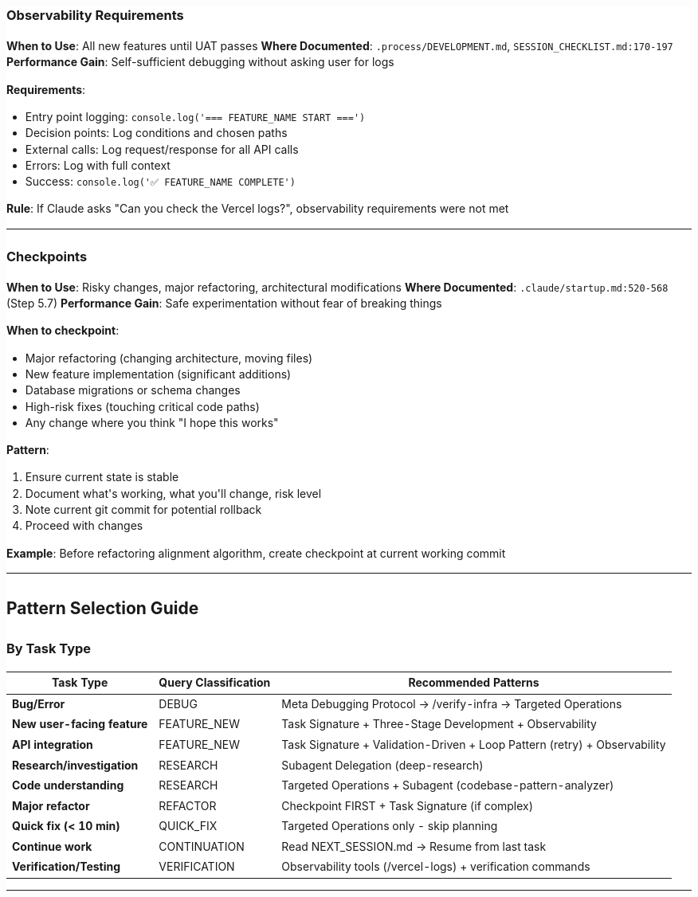 
### Observability Requirements
**When to Use**: All new features until UAT passes
**Where Documented**: `.process/DEVELOPMENT.md`, `SESSION_CHECKLIST.md:170-197`
**Performance Gain**: Self-sufficient debugging without asking user for logs

**Requirements**:
- Entry point logging: `console.log('=== FEATURE_NAME START ===')`
- Decision points: Log conditions and chosen paths
- External calls: Log request/response for all API calls
- Errors: Log with full context
- Success: `console.log('✅ FEATURE_NAME COMPLETE')`

**Rule**: If Claude asks "Can you check the Vercel logs?", observability requirements were not met

---

### Checkpoints
**When to Use**: Risky changes, major refactoring, architectural modifications
**Where Documented**: `.claude/startup.md:520-568` (Step 5.7)
**Performance Gain**: Safe experimentation without fear of breaking things

**When to checkpoint**:
- Major refactoring (changing architecture, moving files)
- New feature implementation (significant additions)
- Database migrations or schema changes
- High-risk fixes (touching critical code paths)
- Any change where you think "I hope this works"

**Pattern**:
1. Ensure current state is stable
2. Document what's working, what you'll change, risk level
3. Note current git commit for potential rollback
4. Proceed with changes

**Example**: Before refactoring alignment algorithm, create checkpoint at current working commit

---

## Pattern Selection Guide

### By Task Type

| Task Type | Query Classification | Recommended Patterns |
|-----------|----------------------|---------------------|
| **Bug/Error** | DEBUG | Meta Debugging Protocol → /verify-infra → Targeted Operations |
| **New user-facing feature** | FEATURE_NEW | Task Signature + Three-Stage Development + Observability |
| **API integration** | FEATURE_NEW | Task Signature + Validation-Driven + Loop Pattern (retry) + Observability |
| **Research/investigation** | RESEARCH | Subagent Delegation (deep-research) |
| **Code understanding** | RESEARCH | Targeted Operations + Subagent (codebase-pattern-analyzer) |
| **Major refactor** | REFACTOR | Checkpoint FIRST + Task Signature (if complex) |
| **Quick fix (< 10 min)** | QUICK_FIX | Targeted Operations only - skip planning |
| **Continue work** | CONTINUATION | Read NEXT_SESSION.md → Resume from last task |
| **Verification/Testing** | VERIFICATION | Observability tools (/vercel-logs) + verification commands |

---